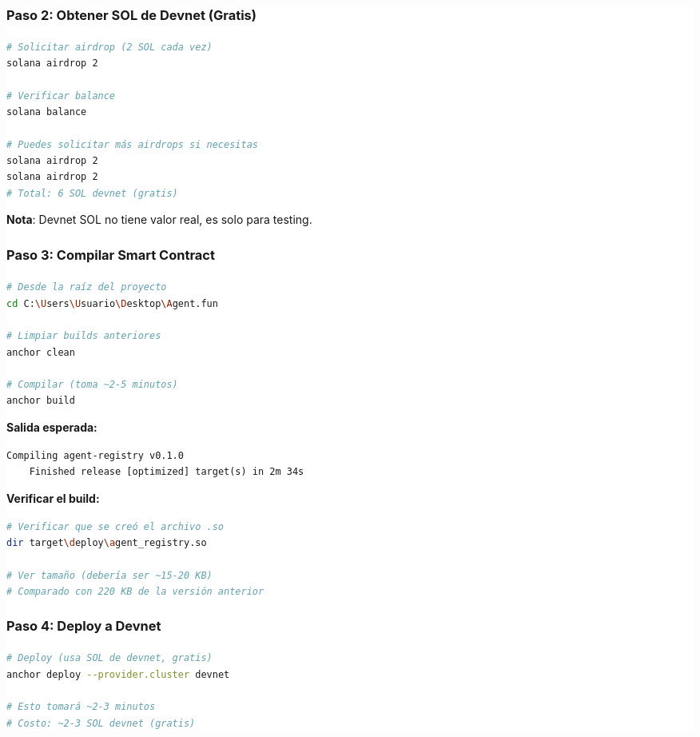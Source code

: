 ### Paso 2: Obtener SOL de Devnet (Gratis)

```bash
# Solicitar airdrop (2 SOL cada vez)
solana airdrop 2

# Verificar balance
solana balance

# Puedes solicitar más airdrops si necesitas
solana airdrop 2
solana airdrop 2
# Total: 6 SOL devnet (gratis)
```

**Nota**: Devnet SOL no tiene valor real, es solo para testing.

### Paso 3: Compilar Smart Contract

```bash
# Desde la raíz del proyecto
cd C:\Users\Usuario\Desktop\Agent.fun

# Limpiar builds anteriores
anchor clean

# Compilar (toma ~2-5 minutos)
anchor build
```

**Salida esperada:**
```
Compiling agent-registry v0.1.0
    Finished release [optimized] target(s) in 2m 34s
```

**Verificar el build:**
```bash
# Verificar que se creó el archivo .so
dir target\deploy\agent_registry.so

# Ver tamaño (debería ser ~15-20 KB)
# Comparado con 220 KB de la versión anterior
```

### Paso 4: Deploy a Devnet

```bash
# Deploy (usa SOL de devnet, gratis)
anchor deploy --provider.cluster devnet

# Esto tomará ~2-3 minutos
# Costo: ~2-3 SOL devnet (gratis)
```
